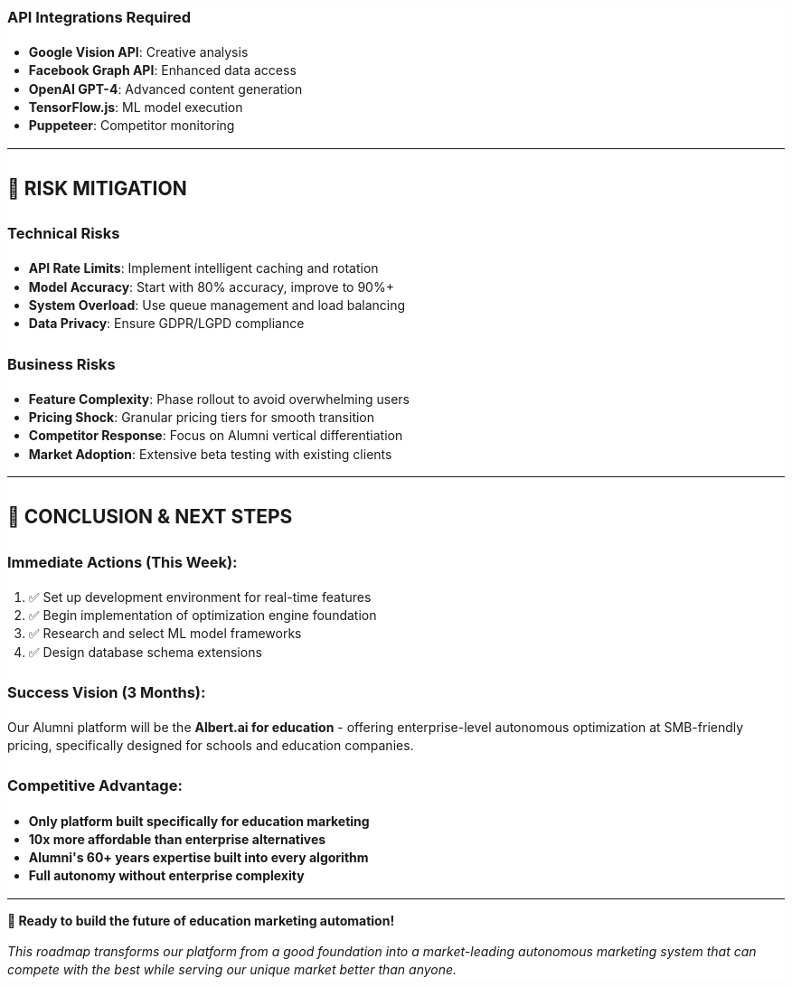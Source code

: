### **API Integrations Required**
- **Google Vision API**: Creative analysis
- **Facebook Graph API**: Enhanced data access
- **OpenAI GPT-4**: Advanced content generation
- **TensorFlow.js**: ML model execution
- **Puppeteer**: Competitor monitoring

---

## 🚨 RISK MITIGATION

### **Technical Risks**
- **API Rate Limits**: Implement intelligent caching and rotation
- **Model Accuracy**: Start with 80% accuracy, improve to 90%+
- **System Overload**: Use queue management and load balancing
- **Data Privacy**: Ensure GDPR/LGPD compliance

### **Business Risks**  
- **Feature Complexity**: Phase rollout to avoid overwhelming users
- **Pricing Shock**: Granular pricing tiers for smooth transition
- **Competitor Response**: Focus on Alumni vertical differentiation
- **Market Adoption**: Extensive beta testing with existing clients

---

## 🎯 CONCLUSION & NEXT STEPS

### **Immediate Actions (This Week)**:
1. ✅ Set up development environment for real-time features
2. ✅ Begin implementation of optimization engine foundation
3. ✅ Research and select ML model frameworks
4. ✅ Design database schema extensions

### **Success Vision (3 Months)**:
Our Alumni platform will be the **Albert.ai for education** - offering enterprise-level autonomous optimization at SMB-friendly pricing, specifically designed for schools and education companies.

### **Competitive Advantage**:
- **Only platform built specifically for education marketing**
- **10x more affordable than enterprise alternatives**  
- **Alumni's 60+ years expertise built into every algorithm**
- **Full autonomy without enterprise complexity**

---

**🚀 Ready to build the future of education marketing automation!**

*This roadmap transforms our platform from a good foundation into a market-leading autonomous marketing system that can compete with the best while serving our unique market better than anyone.*